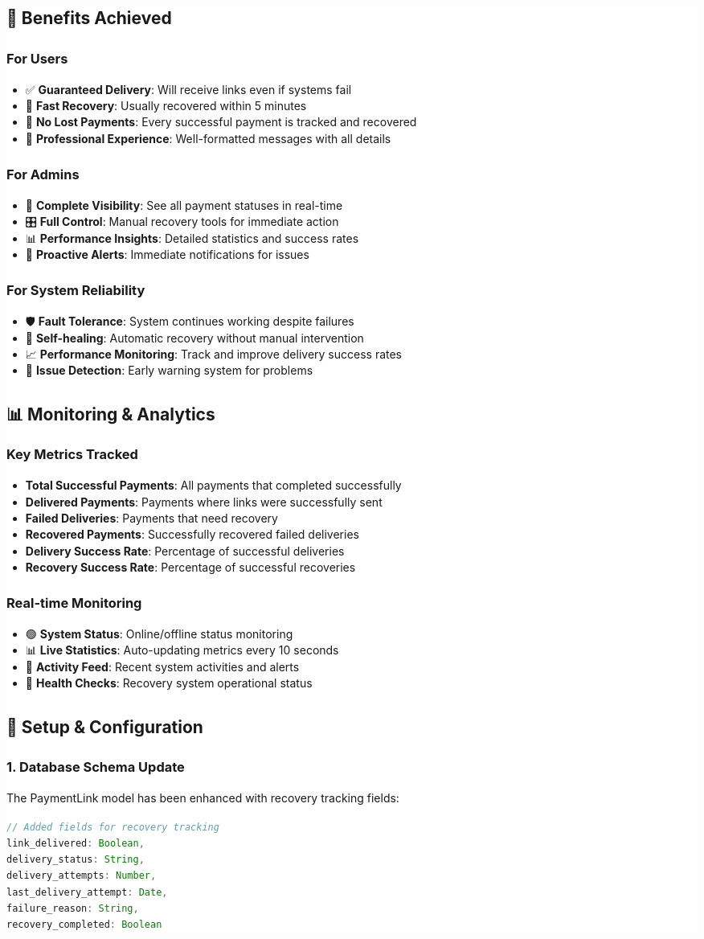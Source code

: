 ## 🚀 Benefits Achieved

### **For Users**
- ✅ **Guaranteed Delivery**: Will receive links even if systems fail
- 🚀 **Fast Recovery**: Usually recovered within 5 minutes
- 💯 **No Lost Payments**: Every successful payment is tracked and recovered
- 📱 **Professional Experience**: Well-formatted messages with all details

### **For Admins**  
- 👀 **Complete Visibility**: See all payment statuses in real-time
- 🎛️ **Full Control**: Manual recovery tools for immediate action
- 📊 **Performance Insights**: Detailed statistics and success rates
- 🔔 **Proactive Alerts**: Immediate notifications for issues

### **For System Reliability**
- 🛡️ **Fault Tolerance**: System continues working despite failures
- 🔄 **Self-healing**: Automatic recovery without manual intervention
- 📈 **Performance Monitoring**: Track and improve delivery success rates
- 🚨 **Issue Detection**: Early warning system for problems

## 📊 Monitoring & Analytics

### **Key Metrics Tracked**
- **Total Successful Payments**: All payments that completed successfully
- **Delivered Payments**: Payments where links were successfully sent
- **Failed Deliveries**: Payments that need recovery
- **Recovered Payments**: Successfully recovered failed deliveries  
- **Delivery Success Rate**: Percentage of successful deliveries
- **Recovery Success Rate**: Percentage of successful recoveries

### **Real-time Monitoring**
- 🟢 **System Status**: Online/offline status monitoring
- 📊 **Live Statistics**: Auto-updating metrics every 10 seconds
- 🔔 **Activity Feed**: Recent system activities and alerts
- 🏥 **Health Checks**: Recovery system operational status

## 🔧 Setup & Configuration

### **1. Database Schema Update**
The PaymentLink model has been enhanced with recovery tracking fields:
```javascript
// Added fields for recovery tracking
link_delivered: Boolean,
delivery_status: String,
delivery_attempts: Number,
last_delivery_attempt: Date,
failure_reason: String,
recovery_completed: Boolean
```
